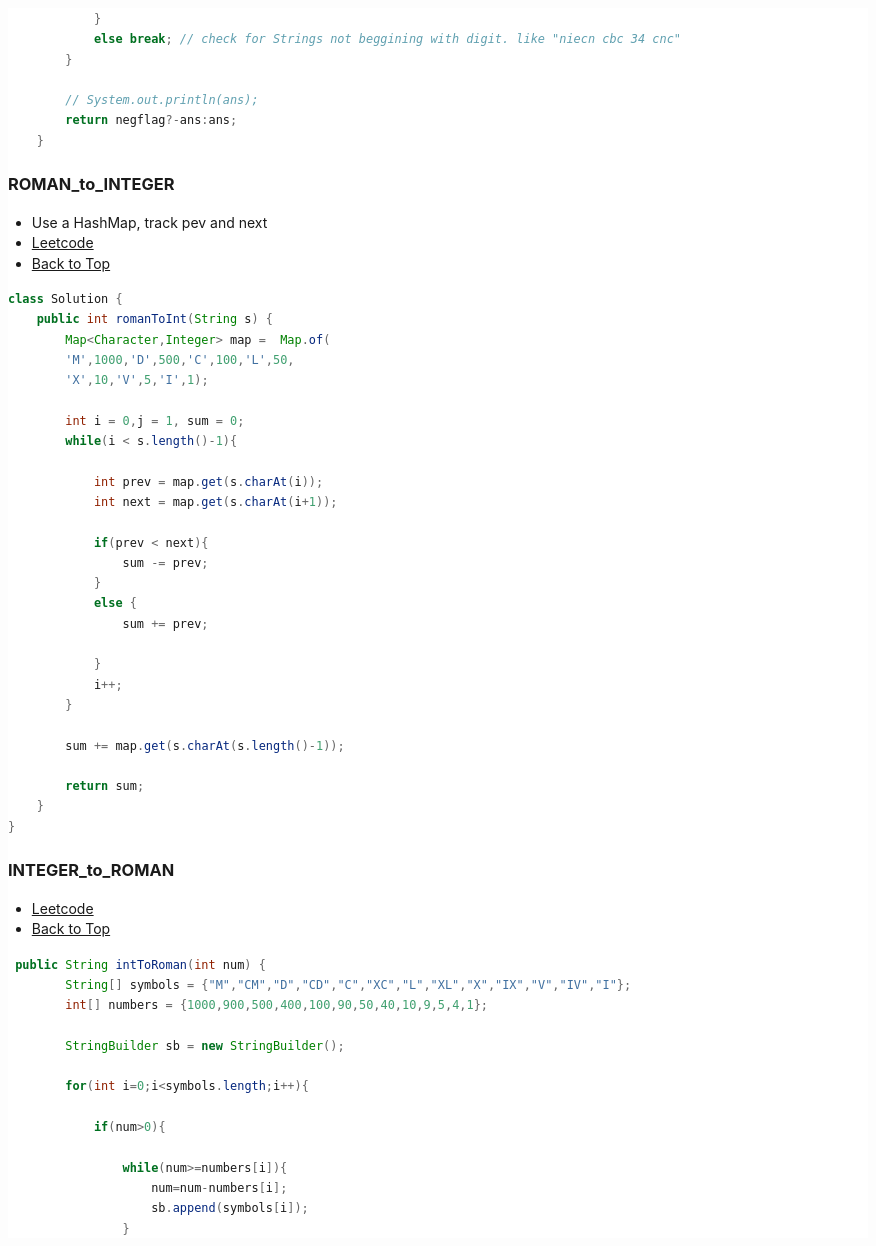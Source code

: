 ```java
            }
            else break; // check for Strings not beggining with digit. like "niecn cbc 34 cnc"
        }
         
        // System.out.println(ans);
        return negflag?-ans:ans;
    }
```

### ROMAN_to_INTEGER
- Use a HashMap, track pev and next
- [Leetcode](https://leetcode.com/problems/roman-to-integer/discuss/1969048/Java-Solution-oror-Easy-To-Understand-oror-Using-Map-If-Else-Switch)
- [Back to Top](#Table-of-contents)
```java
class Solution {
    public int romanToInt(String s) {
        Map<Character,Integer> map =  Map.of( 
        'M',1000,'D',500,'C',100,'L',50,
        'X',10,'V',5,'I',1);
        
        int i = 0,j = 1, sum = 0;
        while(i < s.length()-1){
		
            int prev = map.get(s.charAt(i));
            int next = map.get(s.charAt(i+1));
			
            if(prev < next){
                sum -= prev;
            }
            else {
                sum += prev;
                
            }
            i++;
        }     
        
        sum += map.get(s.charAt(s.length()-1));
            
        return sum;
    }
}
```

### INTEGER_to_ROMAN
- [Leetcode](https://leetcode.com/problems/integer-to-roman/discuss/1968942/Simple-and-Easy-Java-Solution)
- [Back to Top](#Table-of-contents)
```java
 public String intToRoman(int num) {
        String[] symbols = {"M","CM","D","CD","C","XC","L","XL","X","IX","V","IV","I"};
        int[] numbers = {1000,900,500,400,100,90,50,40,10,9,5,4,1};
        
        StringBuilder sb = new StringBuilder();
        
        for(int i=0;i<symbols.length;i++){
            
            if(num>0){
                
                while(num>=numbers[i]){
                    num=num-numbers[i];
                    sb.append(symbols[i]);
                }
```